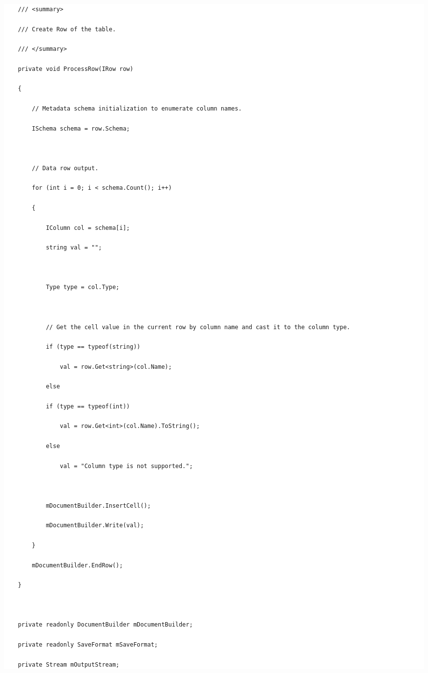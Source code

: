 

        /// <summary>

        /// Create Row of the table.

        /// </summary>

		private void ProcessRow(IRow row)

		{

			// Metadata schema initialization to enumerate column names.

			ISchema schema = row.Schema;



			// Data row output.

			for (int i = 0; i < schema.Count(); i++)

			{

				IColumn col = schema[i];

				string val = "";



				Type type = col.Type;



				// Get the cell value in the current row by column name and cast it to the column type.

				if (type == typeof(string))

					val = row.Get<string>(col.Name);

				else 

				if (type == typeof(int))

					val = row.Get<int>(col.Name).ToString();

				else

					val = "Column type is not supported.";



				mDocumentBuilder.InsertCell();

				mDocumentBuilder.Write(val);

			}

			mDocumentBuilder.EndRow();

		}



        private readonly DocumentBuilder mDocumentBuilder;

        private readonly SaveFormat mSaveFormat;

        private Stream mOutputStream;
